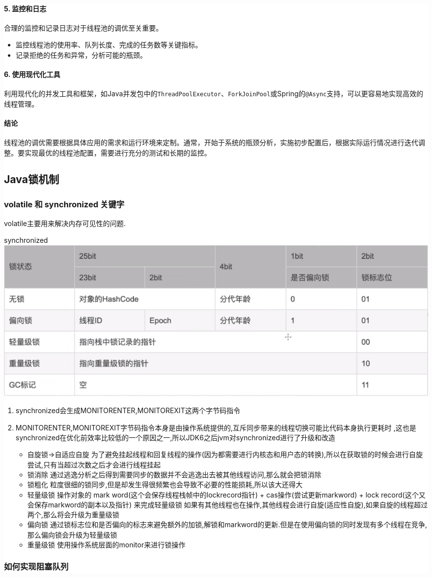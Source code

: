 #### 5. 监控和日志

合理的监控和记录日志对于线程池的调优至关重要。

- 监控线程池的使用率、队列长度、完成的任务数等关键指标。
- 记录拒绝的任务和异常，分析可能的瓶颈。

#### 6. 使用现代化工具

利用现代化的并发工具和框架，如Java并发包中的`ThreadPoolExecutor`、`ForkJoinPool`或Spring的`@Async`支持，可以更容易地实现高效的线程管理。

#### 结论

线程池的调优需要根据具体应用的需求和运行环境来定制。通常，开始于系统的瓶颈分析，实施初步配置后，根据实际运行情况进行迭代调整。要实现最优的线程池配置，需要进行充分的测试和长期的监控。

## Java锁机制

### volatile 和 synchronized 关键字

volatile主要用来解决内存可见性的问题.

synchronized
![对象头](对象头.png)

1. synchronized会生成MONITORENTER,MONITOREXIT这两个字节码指令
2. MONITORENTER,MONITOREXIT字节码指令本身是由操作系统提供的,互斥同步带来的线程切换可能比代码本身执行更耗时
   ,这也是synchronized在优化前效率比较低的一个原因之一,所以JDK6之后jvm对synchronized进行了升级和改造

    * 自旋锁->自适应自旋 为了避免挂起线程和回复线程的操作(因为都需要进行内核态和用户态的转换),所以在获取锁的时候会进行自旋尝试,只有当超过次数之后才会进行线程挂起
    * 锁消除 通过逃逸分析之后得到需要同步的数据并不会逃逸出去被其他线程访问,那么就会把锁消除
    * 锁粗化 粒度很细的锁同步,但是却发生得很频繁也会导致不必要的性能损耗,所以该大还得大
    * 轻量级锁 操作对象的 mark word(这个会保存线程栈帧中的lockrecord指针) + cas操作(尝试更新markword) + lock record(这个又会保存markword的副本以及指针) 来完成轻量级锁
      如果有其他线程也在操作,其他线程会进行自旋(适应性自旋),如果自旋的线程超过两个,那么将会升级为重量级锁
    * 偏向锁 通过锁标志位和是否偏向的标志来避免额外的加锁,解锁和markword的更新.但是在使用偏向锁的同时发现有多个线程在竞争,那么偏向锁会升级为轻量级锁
    * 重量级锁 使用操作系统层面的monitor来进行锁操作

### 如何实现阻塞队列
